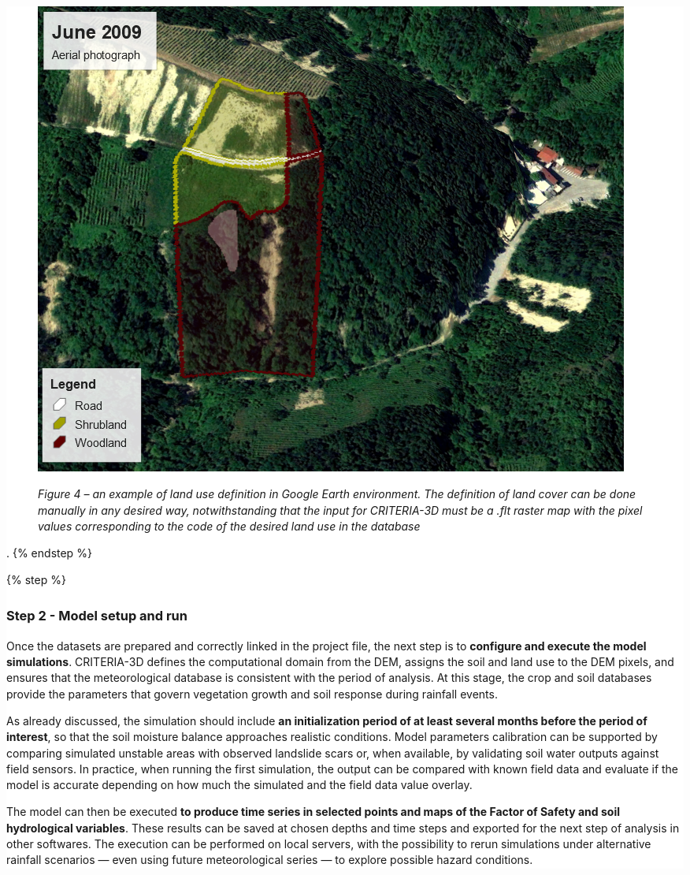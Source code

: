 <figure><img src="../.gitbook/assets/ER-Lab1_Landsl_draft2_media_image5.png" alt=""><figcaption><p><em>Figure 4 – an example of land use definition in Google Earth environment. The definition of land cover can be done manually in any desired way, notwithstanding that the input for CRITERIA-3D must be a .flt raster map with the pixel values corresponding to the code of the desired land use in the database</em></p></figcaption></figure>

.
{% endstep %}

{% step %}
### Step 2 - Model setup and run

Once the datasets are prepared and correctly linked in the project file, the next step is to **configure and execute the model simulations**. CRITERIA-3D defines the computational domain from the DEM, assigns the soil and land use to the DEM pixels, and ensures that the meteorological database is consistent with the period of analysis. At this stage, the crop and soil databases provide the parameters that govern vegetation growth and soil response during rainfall events.

As already discussed, the simulation should include **an initialization period of at least several months before the period of interest**, so that the soil moisture balance approaches realistic conditions. Model parameters calibration can be supported by comparing simulated unstable areas with observed landslide scars or, when available, by validating soil water outputs against field sensors. In practice, when running the first simulation, the output can be compared with known field data and evaluate if the model is accurate depending on how much the simulated and the field data value overlay.

The model can then be executed **to produce time series in selected points and maps of the Factor of Safety and soil hydrological variables**. These results can be saved at chosen depths and time steps and exported for the next step of analysis in other softwares. The execution can be performed on local servers, with the possibility to rerun simulations under alternative rainfall scenarios — even using future meteorological series — to explore possible hazard conditions.

